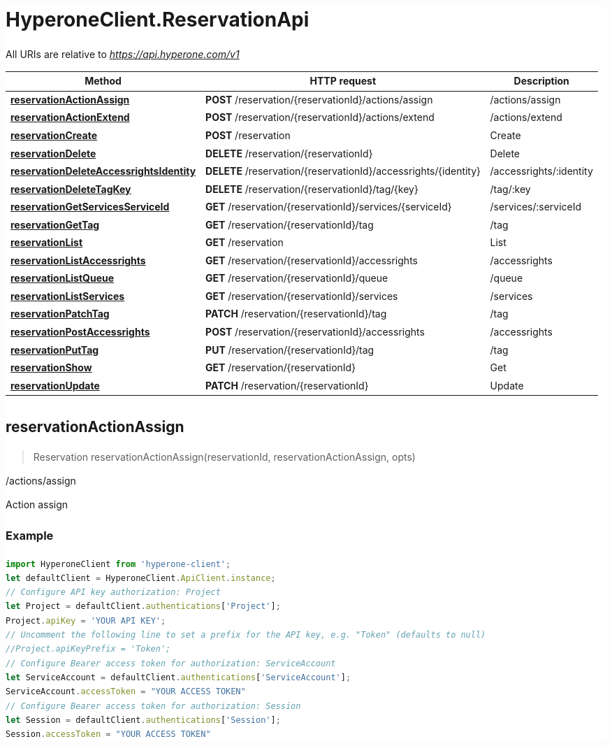 # HyperoneClient.ReservationApi

All URIs are relative to *https://api.hyperone.com/v1*

Method | HTTP request | Description
------------- | ------------- | -------------
[**reservationActionAssign**](ReservationApi.md#reservationActionAssign) | **POST** /reservation/{reservationId}/actions/assign | /actions/assign
[**reservationActionExtend**](ReservationApi.md#reservationActionExtend) | **POST** /reservation/{reservationId}/actions/extend | /actions/extend
[**reservationCreate**](ReservationApi.md#reservationCreate) | **POST** /reservation | Create
[**reservationDelete**](ReservationApi.md#reservationDelete) | **DELETE** /reservation/{reservationId} | Delete
[**reservationDeleteAccessrightsIdentity**](ReservationApi.md#reservationDeleteAccessrightsIdentity) | **DELETE** /reservation/{reservationId}/accessrights/{identity} | /accessrights/:identity
[**reservationDeleteTagKey**](ReservationApi.md#reservationDeleteTagKey) | **DELETE** /reservation/{reservationId}/tag/{key} | /tag/:key
[**reservationGetServicesServiceId**](ReservationApi.md#reservationGetServicesServiceId) | **GET** /reservation/{reservationId}/services/{serviceId} | /services/:serviceId
[**reservationGetTag**](ReservationApi.md#reservationGetTag) | **GET** /reservation/{reservationId}/tag | /tag
[**reservationList**](ReservationApi.md#reservationList) | **GET** /reservation | List
[**reservationListAccessrights**](ReservationApi.md#reservationListAccessrights) | **GET** /reservation/{reservationId}/accessrights | /accessrights
[**reservationListQueue**](ReservationApi.md#reservationListQueue) | **GET** /reservation/{reservationId}/queue | /queue
[**reservationListServices**](ReservationApi.md#reservationListServices) | **GET** /reservation/{reservationId}/services | /services
[**reservationPatchTag**](ReservationApi.md#reservationPatchTag) | **PATCH** /reservation/{reservationId}/tag | /tag
[**reservationPostAccessrights**](ReservationApi.md#reservationPostAccessrights) | **POST** /reservation/{reservationId}/accessrights | /accessrights
[**reservationPutTag**](ReservationApi.md#reservationPutTag) | **PUT** /reservation/{reservationId}/tag | /tag
[**reservationShow**](ReservationApi.md#reservationShow) | **GET** /reservation/{reservationId} | Get
[**reservationUpdate**](ReservationApi.md#reservationUpdate) | **PATCH** /reservation/{reservationId} | Update



## reservationActionAssign

> Reservation reservationActionAssign(reservationId, reservationActionAssign, opts)

/actions/assign

Action assign

### Example

```javascript
import HyperoneClient from 'hyperone-client';
let defaultClient = HyperoneClient.ApiClient.instance;
// Configure API key authorization: Project
let Project = defaultClient.authentications['Project'];
Project.apiKey = 'YOUR API KEY';
// Uncomment the following line to set a prefix for the API key, e.g. "Token" (defaults to null)
//Project.apiKeyPrefix = 'Token';
// Configure Bearer access token for authorization: ServiceAccount
let ServiceAccount = defaultClient.authentications['ServiceAccount'];
ServiceAccount.accessToken = "YOUR ACCESS TOKEN"
// Configure Bearer access token for authorization: Session
let Session = defaultClient.authentications['Session'];
Session.accessToken = "YOUR ACCESS TOKEN"
```